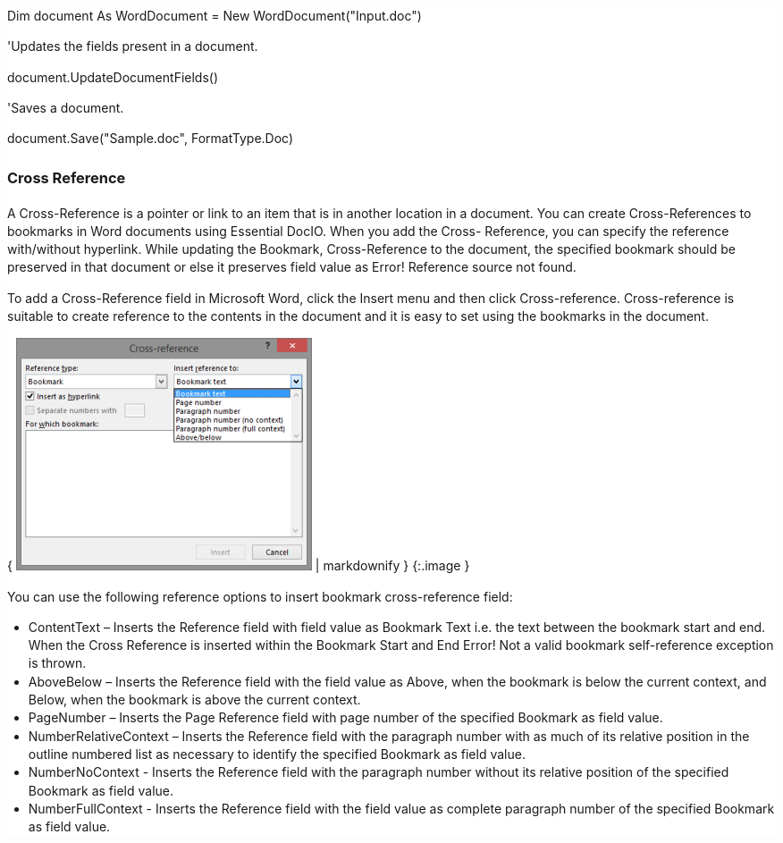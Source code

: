 Dim document As WordDocument = New WordDocument("Input.doc")

'Updates the fields present in a document.

document.UpdateDocumentFields()

'Saves a document.

document.Save("Sample.doc", FormatType.Doc)



### Cross Reference

A Cross-Reference is a pointer or link to an item that is in another location in a document. You can create Cross-References to bookmarks in Word documents using Essential DocIO. When you add the Cross- Reference, you can specify the reference with/without hyperlink. While updating the Bookmark, Cross-Reference to the document, the specified bookmark should be preserved in that document or else it preserves field value as Error! Reference source not found.



To add a Cross-Reference field in Microsoft Word, click the Insert menu and then click Cross-reference. Cross-reference is suitable to create reference to the contents in the document and it is easy to set using the bookmarks in the document.



{ ![](Working-with-Fields_images/Working-with-Fields_img6.png) | markdownify }
{:.image }


You can use the following reference options to insert bookmark cross-reference field:



* ContentText – Inserts the Reference field with field value as Bookmark Text i.e. the text between the bookmark start and end. When the Cross Reference is inserted within the Bookmark Start and End Error! Not a valid bookmark self-reference exception is thrown.
* AboveBelow – Inserts the Reference field with the field value as Above, when the bookmark is below the current context, and Below, when the bookmark is above the current context.
* PageNumber – Inserts the Page Reference field with page number of the specified Bookmark as field value. 
* NumberRelativeContext – Inserts the Reference field with the paragraph number with as much of its relative position in the outline numbered list as necessary to identify the specified Bookmark as field value. 
* NumberNoContext - Inserts the Reference field with the paragraph number without its relative position of the specified Bookmark as field value.
* NumberFullContext - Inserts the Reference field with the field value as complete paragraph number of the specified Bookmark as field value. 
